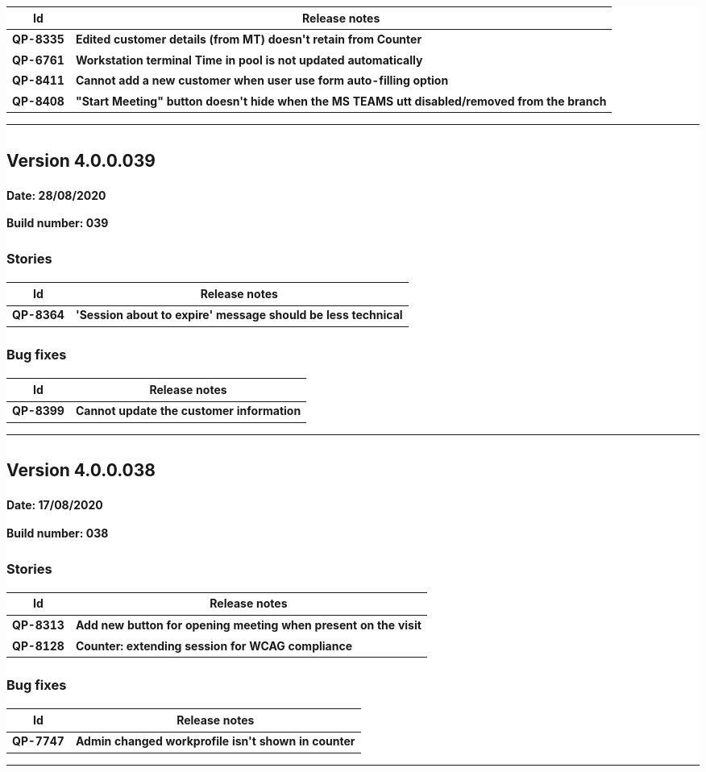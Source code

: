 | **Id** | **Release notes** |
| --- | --- |
| **QP-8335** | **Edited customer details (from MT) doesn't retain from Counter** |
| **QP-6761** | **Workstation terminal Time in pool is not updated automatically** |
| **QP-8411** | **Cannot add a new customer when user use form auto-filling option** |
| **QP-8408** | **"Start Meeting" button doesn't hide when the MS TEAMS utt disabled/removed from the branch** |


----------

<h2>Version 4.0.0.039</h2>

**Date: 28/08/2020**

**Build number: 039**

<h3>Stories</h3>

| **Id** | **Release notes** |
| --- | --- |
| **QP-8364** | **'Session about to expire' message should be less technical** |

<h3>Bug fixes</h3>

| **Id** | **Release notes** |
| --- | --- |
| **QP-8399** | **Cannot update the customer information** |


----------


<h2>Version 4.0.0.038</h2>

**Date: 17/08/2020**

**Build number: 038**

<h3>Stories</h3>

| **Id** | **Release notes** |
| --- | --- |
| **QP-8313** | **Add new button for opening meeting when present on the visit** |
| **QP-8128** | **Counter: extending session for WCAG compliance** |

<h3>Bug fixes</h3>

| **Id** | **Release notes** |
| --- | --- |
| **QP-7747** | **Admin changed workprofile isn't shown in counter** |


----------

